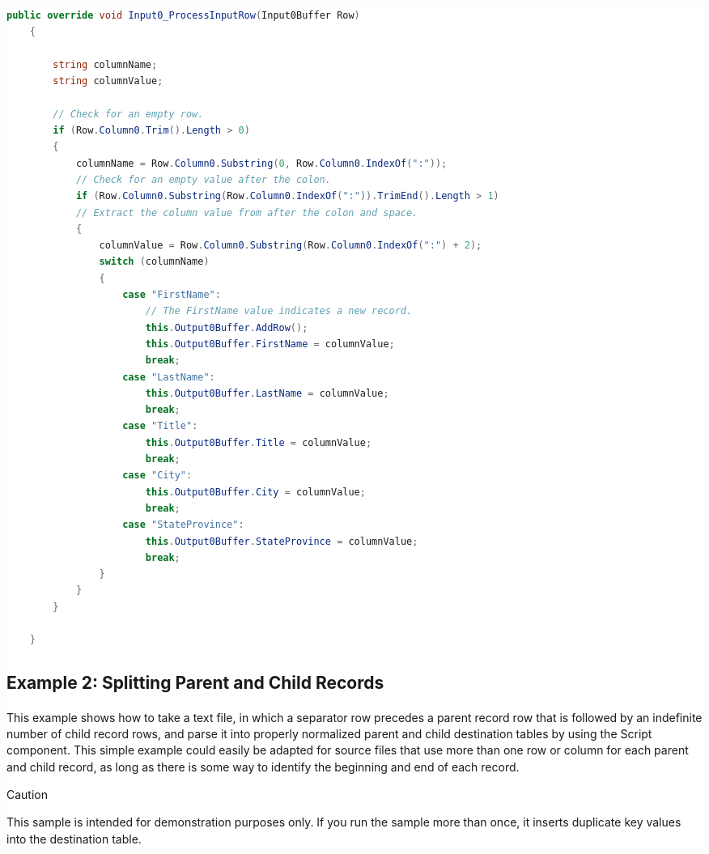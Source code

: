 ```csharp  
public override void Input0_ProcessInputRow(Input0Buffer Row)  
    {  
  
        string columnName;  
        string columnValue;  
  
        // Check for an empty row.  
        if (Row.Column0.Trim().Length > 0)  
        {  
            columnName = Row.Column0.Substring(0, Row.Column0.IndexOf(":"));  
            // Check for an empty value after the colon.  
            if (Row.Column0.Substring(Row.Column0.IndexOf(":")).TrimEnd().Length > 1)  
            // Extract the column value from after the colon and space.  
            {  
                columnValue = Row.Column0.Substring(Row.Column0.IndexOf(":") + 2);  
                switch (columnName)  
                {  
                    case "FirstName":  
                        // The FirstName value indicates a new record.  
                        this.Output0Buffer.AddRow();  
                        this.Output0Buffer.FirstName = columnValue;  
                        break;  
                    case "LastName":  
                        this.Output0Buffer.LastName = columnValue;  
                        break;  
                    case "Title":  
                        this.Output0Buffer.Title = columnValue;  
                        break;  
                    case "City":  
                        this.Output0Buffer.City = columnValue;  
                        break;  
                    case "StateProvince":  
                        this.Output0Buffer.StateProvince = columnValue;  
                        break;  
                }  
            }  
        }  
  
    }  
```  
  
##  <a name="example2"></a> Example 2: Splitting Parent and Child Records  
 This example shows how to take a text file, in which a separator row precedes a parent record row that is followed by an indefinite number of child record rows, and parse it into properly normalized parent and child destination tables by using the Script component. This simple example could easily be adapted for source files that use more than one row or column for each parent and child record, as long as there is some way to identify the beginning and end of each record.  
  
> [!CAUTION]  
>  This sample is intended for demonstration purposes only. If you run the sample more than once, it inserts duplicate key values into the destination table.  
  